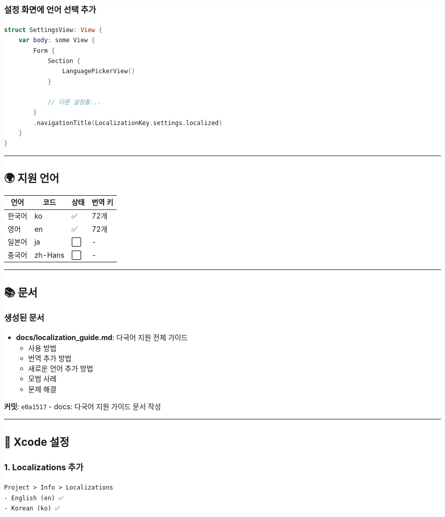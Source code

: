### 설정 화면에 언어 선택 추가

```swift
struct SettingsView: View {
    var body: some View {
        Form {
            Section {
                LanguagePickerView()
            }
            
            // 다른 설정들...
        }
        .navigationTitle(LocalizationKey.settings.localized)
    }
}
```

---

## 🌍 지원 언어

| 언어 | 코드 | 상태 | 번역 키 |
|------|------|------|---------|
| 한국어 | ko | ✅ | 72개 |
| 영어 | en | ✅ | 72개 |
| 일본어 | ja | ⬜ | - |
| 중국어 | zh-Hans | ⬜ | - |

---

## 📚 문서

### 생성된 문서
- **docs/localization_guide.md**: 다국어 지원 전체 가이드
  - 사용 방법
  - 번역 추가 방법
  - 새로운 언어 추가 방법
  - 모범 사례
  - 문제 해결

**커밋**: `e0a1517` - docs: 다국어 지원 가이드 문서 작성

---

## 🔧 Xcode 설정

### 1. Localizations 추가
```
Project > Info > Localizations
- English (en) ✅
- Korean (ko) ✅
```
